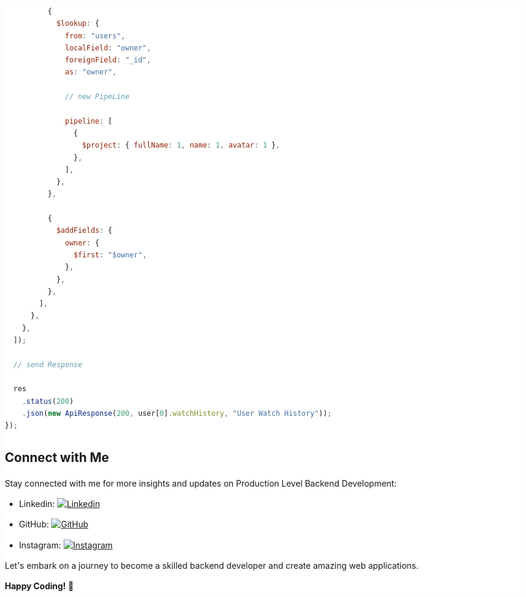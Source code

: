 ```js
          {
            $lookup: {
              from: "users",
              localField: "owner",
              foreignField: "_id",
              as: "owner",

              // new PipeLine

              pipeline: [
                {
                  $project: { fullName: 1, name: 1, avatar: 1 },
                },
              ],
            },
          },

          {
            $addFields: {
              owner: {
                $first: "$owner",
              },
            },
          },
        ],
      },
    },
  ]);

  // send Response

  res
    .status(200)
    .json(new ApiResponse(200, user[0].watchHistory, "User Watch History"));
});
```

## Connect with Me

Stay connected with me for more insights and updates on Production Level Backend Development:

- Linkedin: [![Linkedin](https://img.shields.io/badge/LinkedIn-Swarup%20Bhise-blue?style=flat&logo=linkedin)](https://www.linkedin.com/in/swarup-bhise-a981932aa/)

- GitHub: [![GitHub](https://img.shields.io/badge/GitHub-CoderSwarup-blue?style=flat&logo=github)](https://github.com/CoderSwarup)
- Instagram: [![Instagram](https://img.shields.io/badge/Instagram-swarup_bhise999-pink?style=flat&logo=instagram)](https://www.instagram.com/swarup_bhise999/)

Let's embark on a journey to become a skilled backend developer and create amazing web applications.

**Happy Coding!** 🎉

